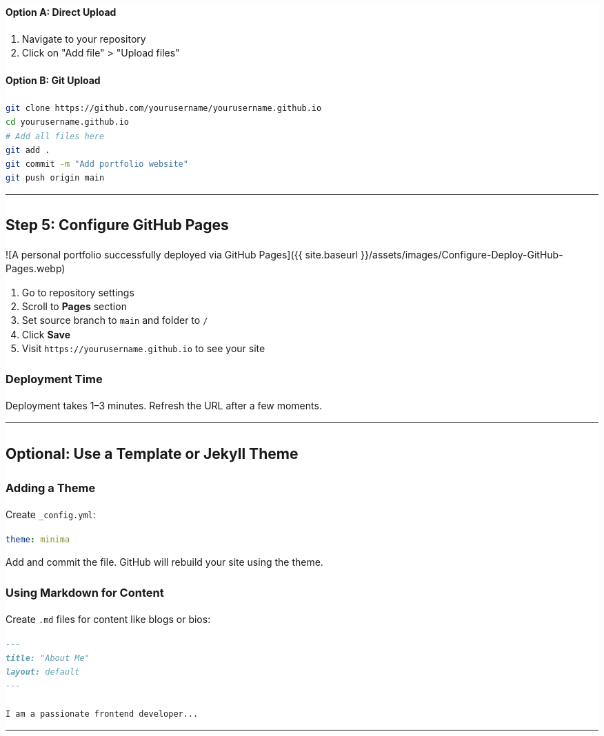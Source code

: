 #### Option A: Direct Upload
1. Navigate to your repository
2. Click on "Add file" > "Upload files"

#### Option B: Git Upload
```bash
git clone https://github.com/yourusername/yourusername.github.io
cd yourusername.github.io
# Add all files here
git add .
git commit -m "Add portfolio website"
git push origin main
```

---

## Step 5: Configure GitHub Pages

![A personal portfolio successfully deployed via GitHub Pages]({{ site.baseurl }}/assets/images/Configure-Deploy-GitHub-Pages.webp)

1. Go to repository settings
2. Scroll to **Pages** section
3. Set source branch to `main` and folder to `/`
4. Click **Save**
5. Visit `https://yourusername.github.io` to see your site

### Deployment Time
Deployment takes 1–3 minutes. Refresh the URL after a few moments.

---

## Optional: Use a Template or Jekyll Theme

### Adding a Theme
Create `_config.yml`:
```yaml
theme: minima
```

Add and commit the file. GitHub will rebuild your site using the theme.

### Using Markdown for Content
Create `.md` files for content like blogs or bios:
```markdown
---
title: "About Me"
layout: default
---

I am a passionate frontend developer...
```

---